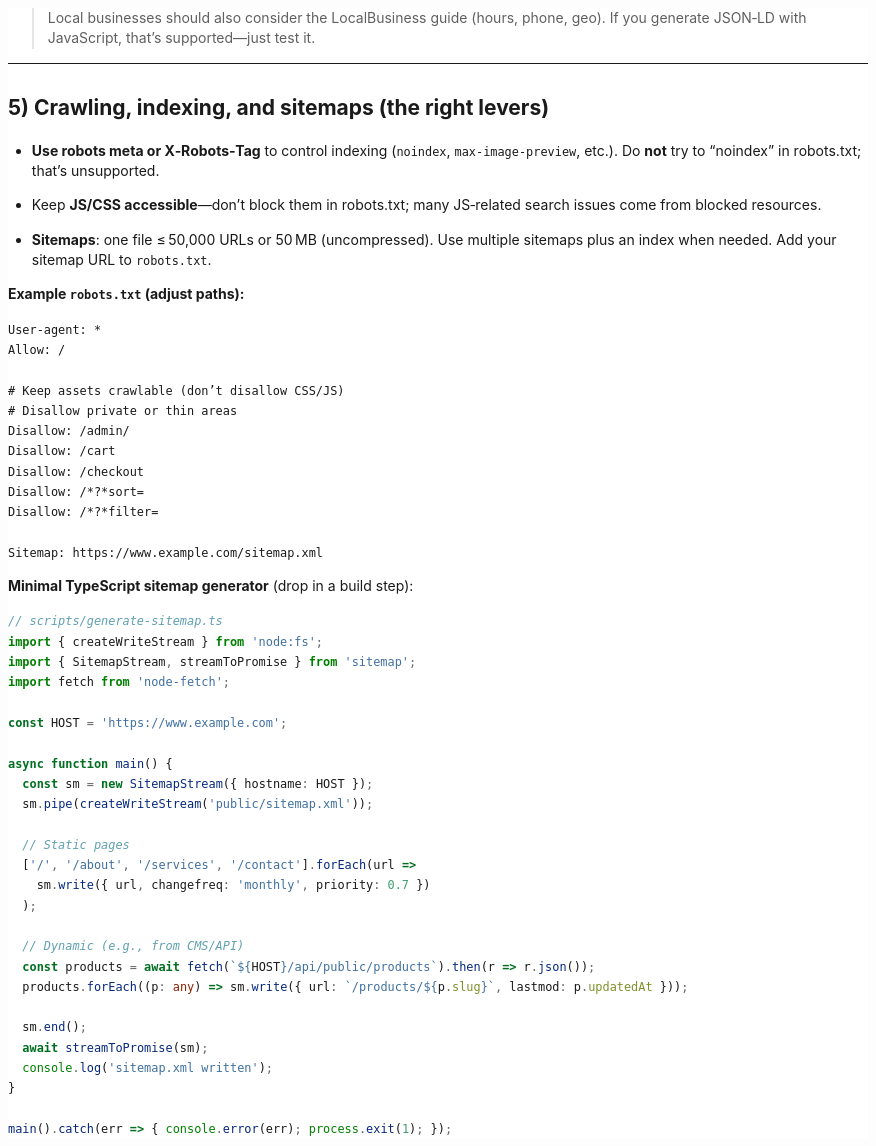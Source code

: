 ```ts
```

> Local businesses should also consider the LocalBusiness guide (hours, phone, geo). If you generate JSON‑LD with JavaScript, that’s supported—just test it. 

---

## 5) Crawling, indexing, and sitemaps (the right levers)

- **Use robots meta or X‑Robots‑Tag** to control indexing (`noindex`, `max-image-preview`, etc.). Do **not** try to “noindex” in robots.txt; that’s unsupported. 
    
- Keep **JS/CSS accessible**—don’t block them in robots.txt; many JS‑related search issues come from blocked resources.
    
- **Sitemaps**: one file ≤ 50,000 URLs or 50 MB (uncompressed). Use multiple sitemaps plus an index when needed. Add your sitemap URL to `robots.txt`. 
    

**Example `robots.txt` (adjust paths):**

```
User-agent: *
Allow: /

# Keep assets crawlable (don’t disallow CSS/JS)
# Disallow private or thin areas
Disallow: /admin/
Disallow: /cart
Disallow: /checkout
Disallow: /*?*sort=
Disallow: /*?*filter=

Sitemap: https://www.example.com/sitemap.xml
```

**Minimal TypeScript sitemap generator** (drop in a build step):

```ts
// scripts/generate-sitemap.ts
import { createWriteStream } from 'node:fs';
import { SitemapStream, streamToPromise } from 'sitemap';
import fetch from 'node-fetch';

const HOST = 'https://www.example.com';

async function main() {
  const sm = new SitemapStream({ hostname: HOST });
  sm.pipe(createWriteStream('public/sitemap.xml'));

  // Static pages
  ['/', '/about', '/services', '/contact'].forEach(url =>
    sm.write({ url, changefreq: 'monthly', priority: 0.7 })
  );

  // Dynamic (e.g., from CMS/API)
  const products = await fetch(`${HOST}/api/public/products`).then(r => r.json());
  products.forEach((p: any) => sm.write({ url: `/products/${p.slug}`, lastmod: p.updatedAt }));

  sm.end();
  await streamToPromise(sm);
  console.log('sitemap.xml written');
}

main().catch(err => { console.error(err); process.exit(1); });
```
